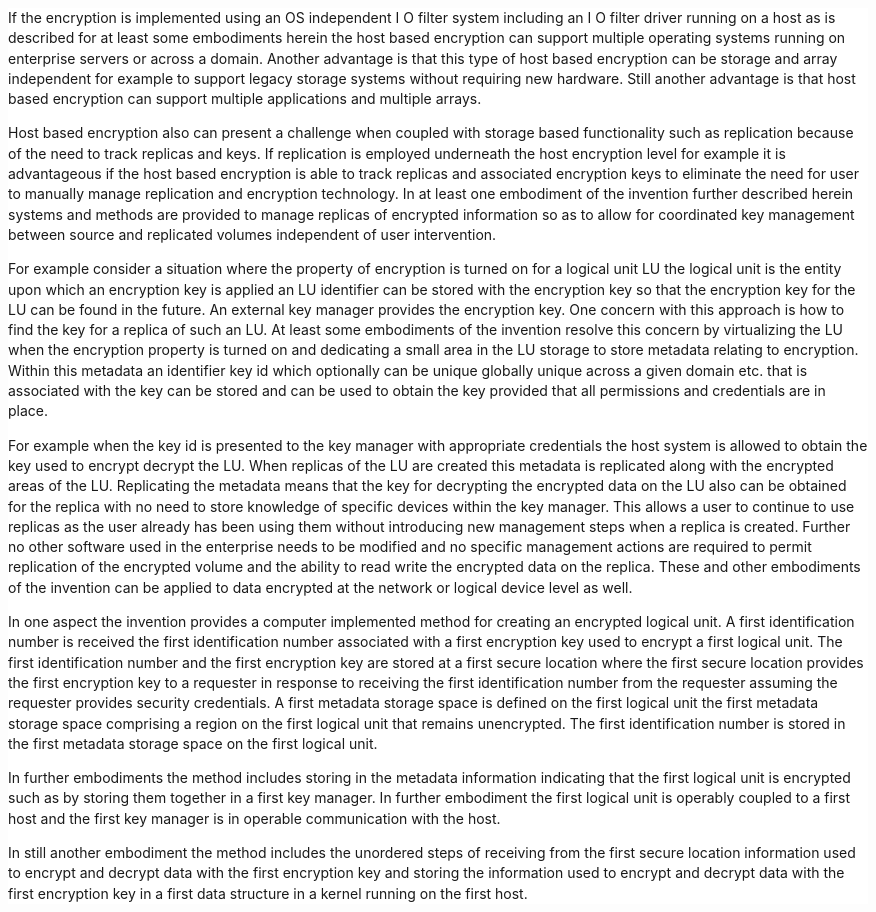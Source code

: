 If the encryption is implemented using an OS independent I O filter system including an I O filter driver running on a host as is described for at least some embodiments herein the host based encryption can support multiple operating systems running on enterprise servers or across a domain. Another advantage is that this type of host based encryption can be storage and array independent for example to support legacy storage systems without requiring new hardware. Still another advantage is that host based encryption can support multiple applications and multiple arrays.

Host based encryption also can present a challenge when coupled with storage based functionality such as replication because of the need to track replicas and keys. If replication is employed underneath the host encryption level for example it is advantageous if the host based encryption is able to track replicas and associated encryption keys to eliminate the need for user to manually manage replication and encryption technology. In at least one embodiment of the invention further described herein systems and methods are provided to manage replicas of encrypted information so as to allow for coordinated key management between source and replicated volumes independent of user intervention.

For example consider a situation where the property of encryption is turned on for a logical unit LU the logical unit is the entity upon which an encryption key is applied an LU identifier can be stored with the encryption key so that the encryption key for the LU can be found in the future. An external key manager provides the encryption key. One concern with this approach is how to find the key for a replica of such an LU. At least some embodiments of the invention resolve this concern by virtualizing the LU when the encryption property is turned on and dedicating a small area in the LU storage to store metadata relating to encryption. Within this metadata an identifier key id which optionally can be unique globally unique across a given domain etc. that is associated with the key can be stored and can be used to obtain the key provided that all permissions and credentials are in place.

For example when the key id is presented to the key manager with appropriate credentials the host system is allowed to obtain the key used to encrypt decrypt the LU. When replicas of the LU are created this metadata is replicated along with the encrypted areas of the LU. Replicating the metadata means that the key for decrypting the encrypted data on the LU also can be obtained for the replica with no need to store knowledge of specific devices within the key manager. This allows a user to continue to use replicas as the user already has been using them without introducing new management steps when a replica is created. Further no other software used in the enterprise needs to be modified and no specific management actions are required to permit replication of the encrypted volume and the ability to read write the encrypted data on the replica. These and other embodiments of the invention can be applied to data encrypted at the network or logical device level as well.

In one aspect the invention provides a computer implemented method for creating an encrypted logical unit. A first identification number is received the first identification number associated with a first encryption key used to encrypt a first logical unit. The first identification number and the first encryption key are stored at a first secure location where the first secure location provides the first encryption key to a requester in response to receiving the first identification number from the requester assuming the requester provides security credentials. A first metadata storage space is defined on the first logical unit the first metadata storage space comprising a region on the first logical unit that remains unencrypted. The first identification number is stored in the first metadata storage space on the first logical unit.

In further embodiments the method includes storing in the metadata information indicating that the first logical unit is encrypted such as by storing them together in a first key manager. In further embodiment the first logical unit is operably coupled to a first host and the first key manager is in operable communication with the host.

In still another embodiment the method includes the unordered steps of receiving from the first secure location information used to encrypt and decrypt data with the first encryption key and storing the information used to encrypt and decrypt data with the first encryption key in a first data structure in a kernel running on the first host.
